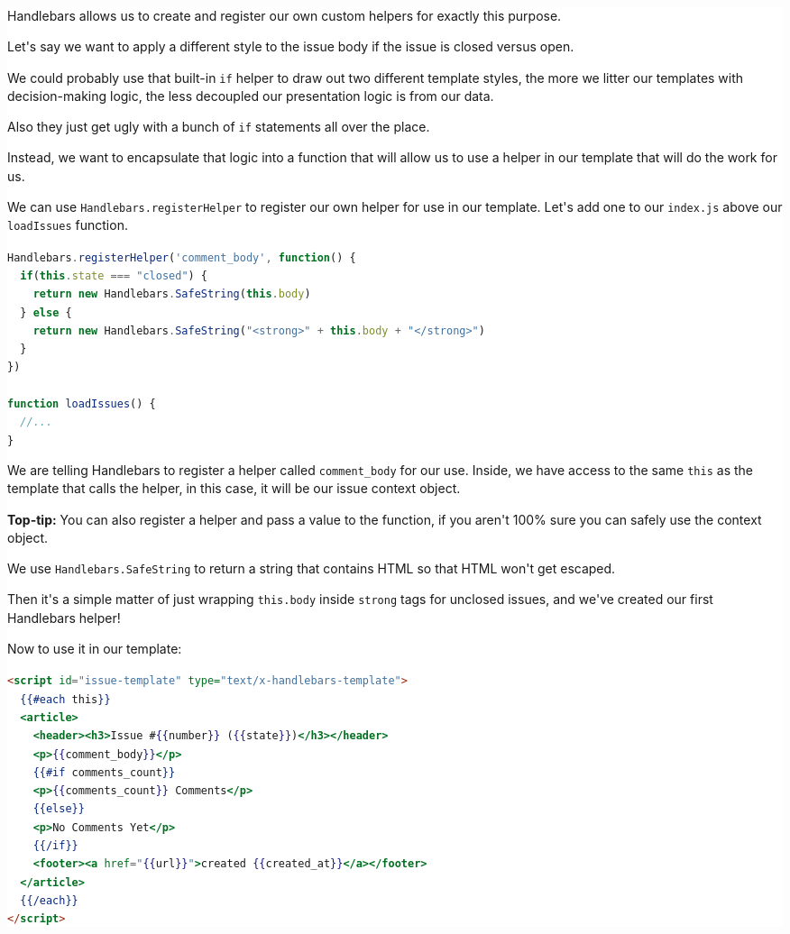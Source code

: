 Handlebars allows us to create and register our own custom helpers for exactly this purpose.

Let's say we want to apply a different style to the issue body if the issue is closed versus open.

We could probably use that built-in `if` helper to draw out two different template styles, the more we litter our templates with decision-making logic, the less decoupled our presentation logic is from our data.

Also they just get ugly with a bunch of `if` statements all over the place.

Instead, we want to encapsulate that logic into a function that will allow us to use a helper in our template that will do the work for us.

We can use `Handlebars.registerHelper` to register our own helper for use in our template. Let's add one to our `index.js` above our `loadIssues` function.

```js
Handlebars.registerHelper('comment_body', function() {
  if(this.state === "closed") {
    return new Handlebars.SafeString(this.body)
  } else {
    return new Handlebars.SafeString("<strong>" + this.body + "</strong>")
  }
})

function loadIssues() {
  //...
}
```

We are telling Handlebars to register a helper called `comment_body` for our use. Inside, we have access to the same `this` as the template that calls the helper, in this case, it will be our issue context object.

**Top-tip:** You can also register a helper and pass a value to the function, if you aren't 100% sure you can safely use the context object.

We use `Handlebars.SafeString` to return a string that contains HTML so that HTML won't get escaped.

Then it's a simple matter of just wrapping `this.body` inside `strong` tags for unclosed issues, and we've created our first Handlebars helper!

Now to use it in our template:

```html
<script id="issue-template" type="text/x-handlebars-template">
  {{#each this}}
  <article>
    <header><h3>Issue #{{number}} ({{state}})</h3></header>
    <p>{{comment_body}}</p>
    {{#if comments_count}}
    <p>{{comments_count}} Comments</p>
    {{else}}
    <p>No Comments Yet</p>
    {{/if}}
    <footer><a href="{{url}}">created {{created_at}}</a></footer>
  </article>
  {{/each}}
</script>
```
